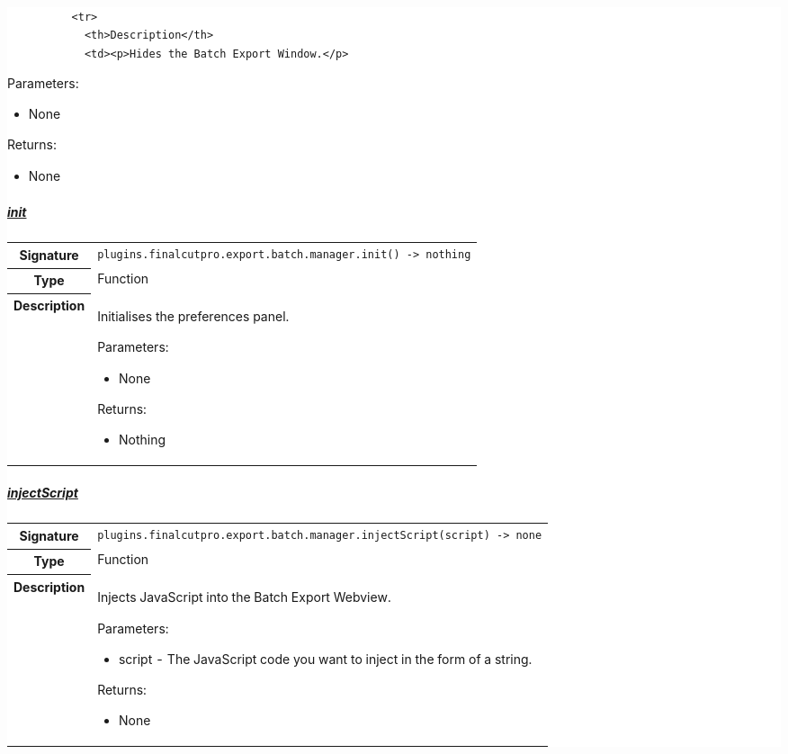               <tr>
                <th>Description</th>
                <td><p>Hides the Batch Export Window.</p>
<p>Parameters:</p>
<ul>
<li>None</li>
</ul>
<p>Returns:</p>
<ul>
<li>None</li>
</ul>
</td>
              </tr>
            </table>
          </section>
          <section id="init">
            <a name="//apple_ref/cpp/Function/init" class="dashAnchor"></a>
            <h5><a href="#init">init</a></h5>
            <table>
              <tr>
                <th>Signature</th>
                <td><code>plugins.finalcutpro.export.batch.manager.init() -&gt; nothing</code></td>
              </tr>
              <tr>
                <th>Type</th>
                <td>Function</td>
              </tr>
              <tr>
                <th>Description</th>
                <td><p>Initialises the preferences panel.</p>
<p>Parameters:</p>
<ul>
<li>None</li>
</ul>
<p>Returns:</p>
<ul>
<li>Nothing</li>
</ul>
</td>
              </tr>
            </table>
          </section>
          <section id="injectScript">
            <a name="//apple_ref/cpp/Function/injectScript" class="dashAnchor"></a>
            <h5><a href="#injectScript">injectScript</a></h5>
            <table>
              <tr>
                <th>Signature</th>
                <td><code>plugins.finalcutpro.export.batch.manager.injectScript(script) -&gt; none</code></td>
              </tr>
              <tr>
                <th>Type</th>
                <td>Function</td>
              </tr>
              <tr>
                <th>Description</th>
                <td><p>Injects JavaScript into the Batch Export Webview.</p>
<p>Parameters:</p>
<ul>
<li>script - The JavaScript code you want to inject in the form of a string.</li>
</ul>
<p>Returns:</p>
<ul>
<li>None</li>